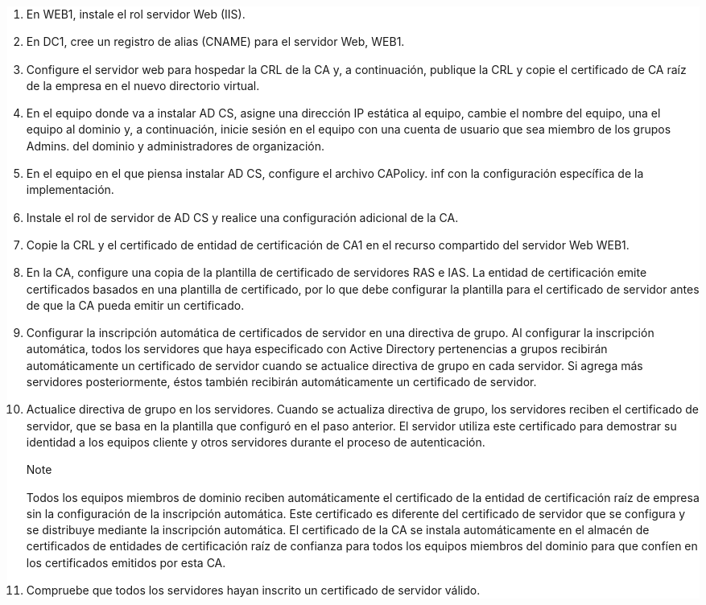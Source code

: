 1.  En WEB1, instale el rol servidor Web (IIS).  
  
2.  En DC1, cree un registro de alias (CNAME) para el servidor Web, WEB1.  
  
3.  Configure el servidor web para hospedar la CRL de la CA y, a continuación, publique la CRL y copie el certificado de CA raíz de la empresa en el nuevo directorio virtual.  
  
4.  En el equipo donde va a instalar AD CS, asigne una dirección IP estática al equipo, cambie el nombre del equipo, una el equipo al dominio y, a continuación, inicie sesión en el equipo con una cuenta de usuario que sea miembro de los grupos Admins. del dominio y administradores de organización.  
  
5.  En el equipo en el que piensa instalar AD CS, configure el archivo CAPolicy. inf con la configuración específica de la implementación.  
  
6.  Instale el rol de servidor de AD CS y realice una configuración adicional de la CA.  
  
7.  Copie la CRL y el certificado de entidad de certificación de CA1 en el recurso compartido del servidor Web WEB1.  
  
8.  En la CA, configure una copia de la plantilla de certificado de servidores RAS e IAS. La entidad de certificación emite certificados basados en una plantilla de certificado, por lo que debe configurar la plantilla para el certificado de servidor antes de que la CA pueda emitir un certificado.  
  
9.  Configurar la inscripción automática de certificados de servidor en una directiva de grupo. Al configurar la inscripción automática, todos los servidores que haya especificado con Active Directory pertenencias a grupos recibirán automáticamente un certificado de servidor cuando se actualice directiva de grupo en cada servidor. Si agrega más servidores posteriormente, éstos también recibirán automáticamente un certificado de servidor.  
  
10. Actualice directiva de grupo en los servidores. Cuando se actualiza directiva de grupo, los servidores reciben el certificado de servidor, que se basa en la plantilla que configuró en el paso anterior. El servidor utiliza este certificado para demostrar su identidad a los equipos cliente y otros servidores durante el proceso de autenticación.  
  
    > [!NOTE]  
    > Todos los equipos miembros de dominio reciben automáticamente el certificado de la entidad de certificación raíz de empresa sin la configuración de la inscripción automática. Este certificado es diferente del certificado de servidor que se configura y se distribuye mediante la inscripción automática. El certificado de la CA se instala automáticamente en el almacén de certificados de entidades de certificación raíz de confianza para todos los equipos miembros del dominio para que confíen en los certificados emitidos por esta CA.   
  
10. Compruebe que todos los servidores hayan inscrito un certificado de servidor válido.  
  


